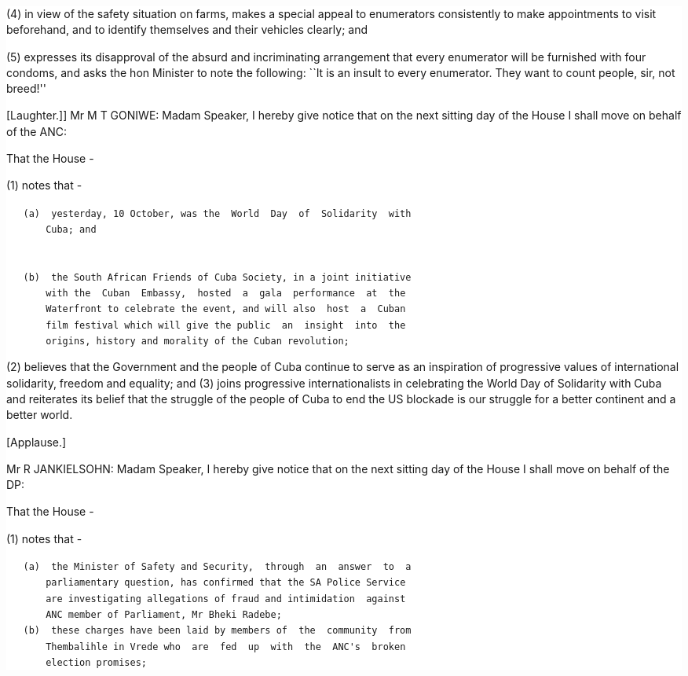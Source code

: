   (4) in view of the safety situation on farms, makes a special  appeal  to
       enumerators consistently to make appointments  to  visit  beforehand,
       and to identify themselves and their vehicles clearly; and


  (5) expresses its disapproval of the absurd and incriminating arrangement
       that every enumerator will be furnished with four condoms,  and  asks
       the hon Minister to note the following: ``It is an  insult  to  every
       enumerator. They want to count people, sir, not breed!''

[Laughter.]]
Mr M T GONIWE: Madam Speaker, I hereby give notice that on the next  sitting
day of the House I shall move on behalf of the ANC:


  That the House -


  (1) notes that -


       (a)  yesterday, 10 October, was the  World  Day  of  Solidarity  with
           Cuba; and


       (b)  the South African Friends of Cuba Society, in a joint initiative
           with the  Cuban  Embassy,  hosted  a  gala  performance  at  the
           Waterfront to celebrate the event, and will also  host  a  Cuban
           film festival which will give the public  an  insight  into  the
           origins, history and morality of the Cuban revolution;


  (2) believes that the Government and the people of Cuba continue to serve
       as an inspiration of progressive values of international  solidarity,
       freedom and equality; and
  (3) joins progressive internationalists in celebrating the World  Day  of
       Solidarity with Cuba and reiterates its belief that the  struggle  of
       the people of Cuba to end the US  blockade  is  our  struggle  for  a
       better continent and a better world.

[Applause.]

Mr R JANKIELSOHN: Madam Speaker, I hereby  give  notice  that  on  the  next
sitting day of the House I shall move on behalf of the DP:


  That the House -


  (1) notes that -


       (a)  the Minister of Safety and Security,  through  an  answer  to  a
           parliamentary question, has confirmed that the SA Police Service
           are investigating allegations of fraud and intimidation  against
           ANC member of Parliament, Mr Bheki Radebe;
       (b)  these charges have been laid by members of  the  community  from
           Thembalihle in Vrede who  are  fed  up  with  the  ANC's  broken
           election promises;

